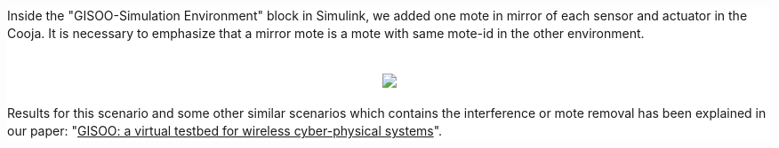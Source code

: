 Inside the "GISOO-Simulation Environment" block in Simulink, we added one mote in mirror of each sensor and actuator in the Cooja. It is necessary to emphasize that a mirror mote is a mote with same mote-id  in the other environment.<br>
<br>
<p align='center'>
<img src='https://kth-gisoo.googlecode.com/svn/trunk/images/samples/CTP/CoojaPaltform_LargeScenario.png'>
<p>

Results for this scenario and some other similar scenarios which contains the interference or mote removal has been explained in our paper: "<a href='http://people.kth.se/~araujo/publications/GISOO_IECON13.pdf'>GISOO: a virtual testbed for wireless cyber-physical systems</a>".